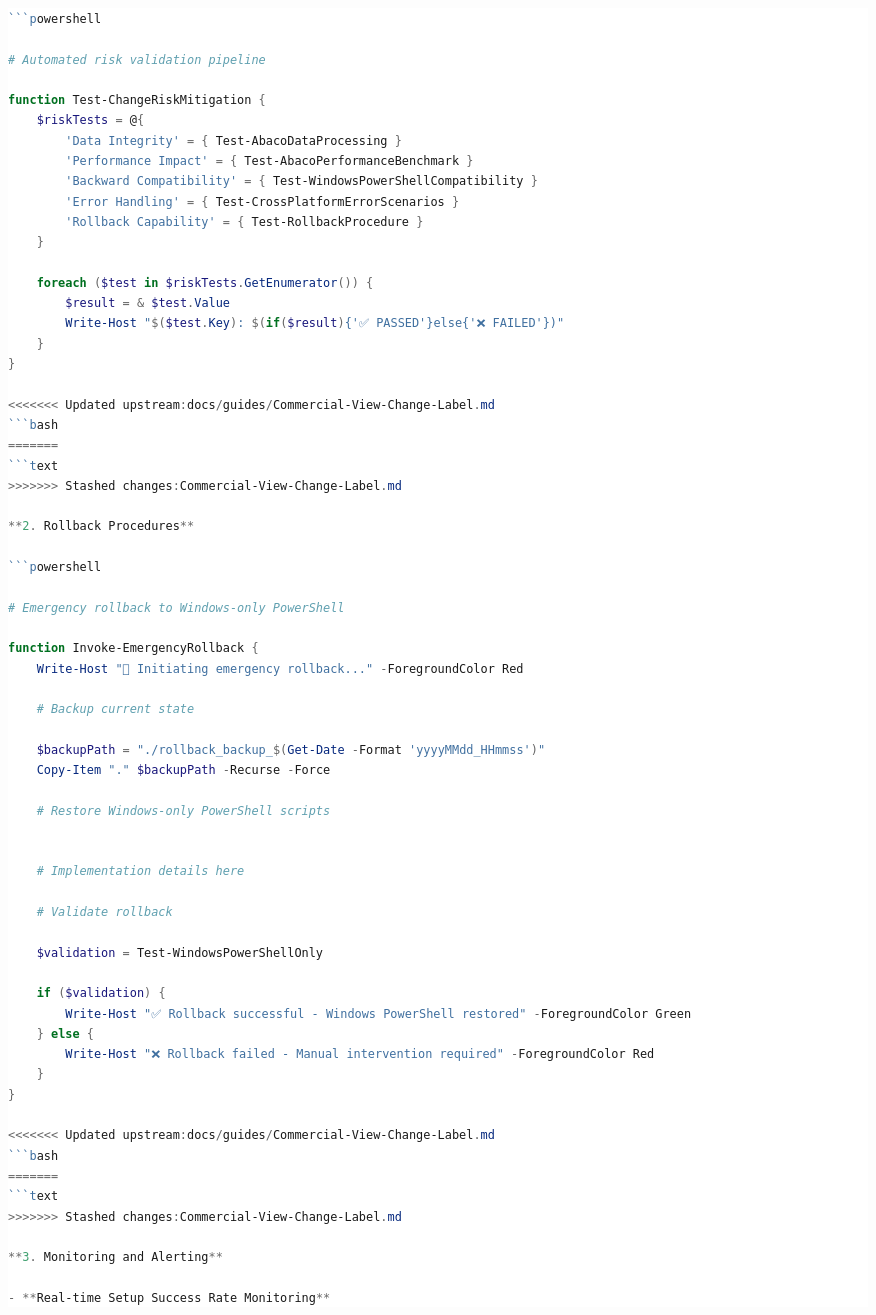 ```powershell
```powershell

# Automated risk validation pipeline

function Test-ChangeRiskMitigation {
    $riskTests = @{
        'Data Integrity' = { Test-AbacoDataProcessing }
        'Performance Impact' = { Test-AbacoPerformanceBenchmark }
        'Backward Compatibility' = { Test-WindowsPowerShellCompatibility }
        'Error Handling' = { Test-CrossPlatformErrorScenarios }
        'Rollback Capability' = { Test-RollbackProcedure }
    }

    foreach ($test in $riskTests.GetEnumerator()) {
        $result = & $test.Value
        Write-Host "$($test.Key): $(if($result){'✅ PASSED'}else{'❌ FAILED'})"
    }
}

<<<<<<< Updated upstream:docs/guides/Commercial-View-Change-Label.md
```bash
=======
```text
>>>>>>> Stashed changes:Commercial-View-Change-Label.md

**2. Rollback Procedures**

```powershell

# Emergency rollback to Windows-only PowerShell

function Invoke-EmergencyRollback {
    Write-Host "🚨 Initiating emergency rollback..." -ForegroundColor Red

    # Backup current state

    $backupPath = "./rollback_backup_$(Get-Date -Format 'yyyyMMdd_HHmmss')"
    Copy-Item "." $backupPath -Recurse -Force

    # Restore Windows-only PowerShell scripts


    # Implementation details here

    # Validate rollback

    $validation = Test-WindowsPowerShellOnly

    if ($validation) {
        Write-Host "✅ Rollback successful - Windows PowerShell restored" -ForegroundColor Green
    } else {
        Write-Host "❌ Rollback failed - Manual intervention required" -ForegroundColor Red
    }
}

<<<<<<< Updated upstream:docs/guides/Commercial-View-Change-Label.md
```bash
=======
```text
>>>>>>> Stashed changes:Commercial-View-Change-Label.md

**3. Monitoring and Alerting**

- **Real-time Setup Success Rate Monitoring**
```